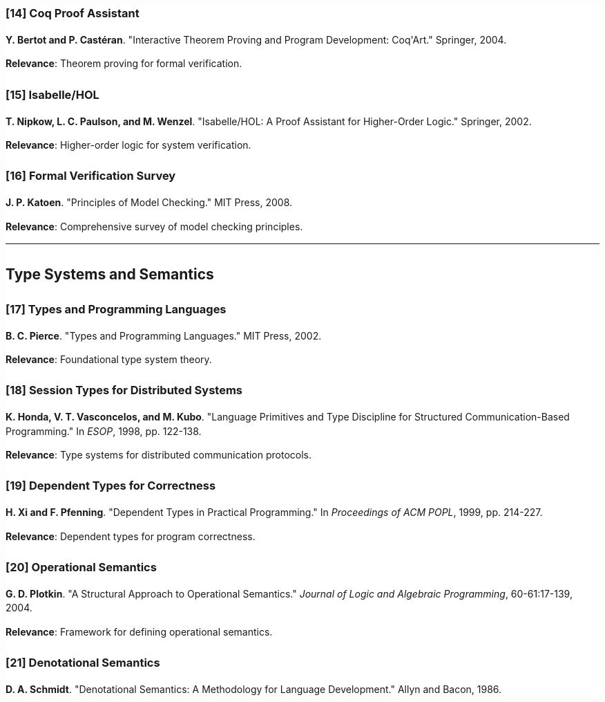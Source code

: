 ### [14] Coq Proof Assistant

**Y. Bertot and P. Castéran**. "Interactive Theorem Proving and Program Development: Coq'Art." Springer, 2004.

**Relevance**: Theorem proving for formal verification.

### [15] Isabelle/HOL

**T. Nipkow, L. C. Paulson, and M. Wenzel**. "Isabelle/HOL: A Proof Assistant for Higher-Order Logic." Springer, 2002.

**Relevance**: Higher-order logic for system verification.

### [16] Formal Verification Survey

**J. P. Katoen**. "Principles of Model Checking." MIT Press, 2008.

**Relevance**: Comprehensive survey of model checking principles.

---

## Type Systems and Semantics

### [17] Types and Programming Languages

**B. C. Pierce**. "Types and Programming Languages." MIT Press, 2002.

**Relevance**: Foundational type system theory.

### [18] Session Types for Distributed Systems

**K. Honda, V. T. Vasconcelos, and M. Kubo**.
"Language Primitives and Type Discipline for Structured Communication-Based Programming."
In *ESOP*, 1998, pp. 122-138.

**Relevance**: Type systems for distributed communication protocols.

### [19] Dependent Types for Correctness

**H. Xi and F. Pfenning**. "Dependent Types in Practical Programming." In *Proceedings of ACM POPL*, 1999, pp. 214-227.

**Relevance**: Dependent types for program correctness.

### [20] Operational Semantics

**G. D. Plotkin**. "A Structural Approach to Operational Semantics."
*Journal of Logic and Algebraic Programming*, 60-61:17-139, 2004.

**Relevance**: Framework for defining operational semantics.

### [21] Denotational Semantics

**D. A. Schmidt**. "Denotational Semantics: A Methodology for Language Development." Allyn and Bacon, 1986.
